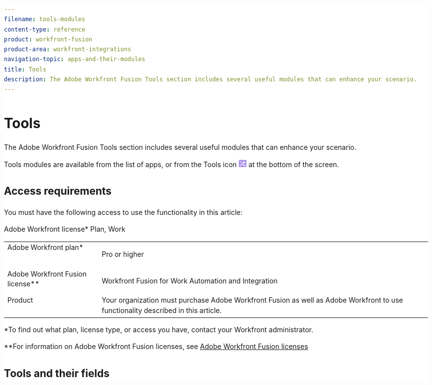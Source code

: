 ```yaml
---
filename: tools-modules
content-type: reference
product: workfront-fusion
product-area: workfront-integrations
navigation-topic: apps-and-their-modules
title: Tools
description: The Adobe Workfront Fusion Tools section includes several useful modules that can enhance your scenario.
---
```


# Tools

The Adobe Workfront Fusion Tools section includes several useful modules that can enhance your scenario.

Tools modules are available from the list of apps, or from the Tools icon ![](assets/tools-icon-small.png) at the bottom of the screen.

## Access requirements

You must have the following access to use the functionality in this article:

<table cellspacing="0"> 
 <col> 
 <col> 
 <tbody> 
  <tr> 
   <td role="rowheader">Adobe Workfront plan*</td> 
   <td> <p>Pro or higher</p> </td> 
  </tr> Adobe Workfront license* Plan, Work 
  <tr> 
   <td role="rowheader">Adobe Workfront Fusion license**</td> 
   <td> <p>Workfront Fusion for Work Automation and Integration </p>  </td> 
  </tr> 
  <tr> 
   <td role="rowheader">Product</td> 
   <td>Your organization must purchase Adobe Workfront Fusion as well as Adobe Workfront to use functionality described in this article.</td> 
  </tr>  
 </tbody> 
</table>

&#42;To find out what plan, license type, or access you have, contact your Workfront administrator.

&#42;&#42;For information on Adobe Workfront Fusion licenses, see [Adobe Workfront Fusion licenses](../../workfront-fusion/get-started/license-automation-vs-integration.md)

## Tools and their fields
